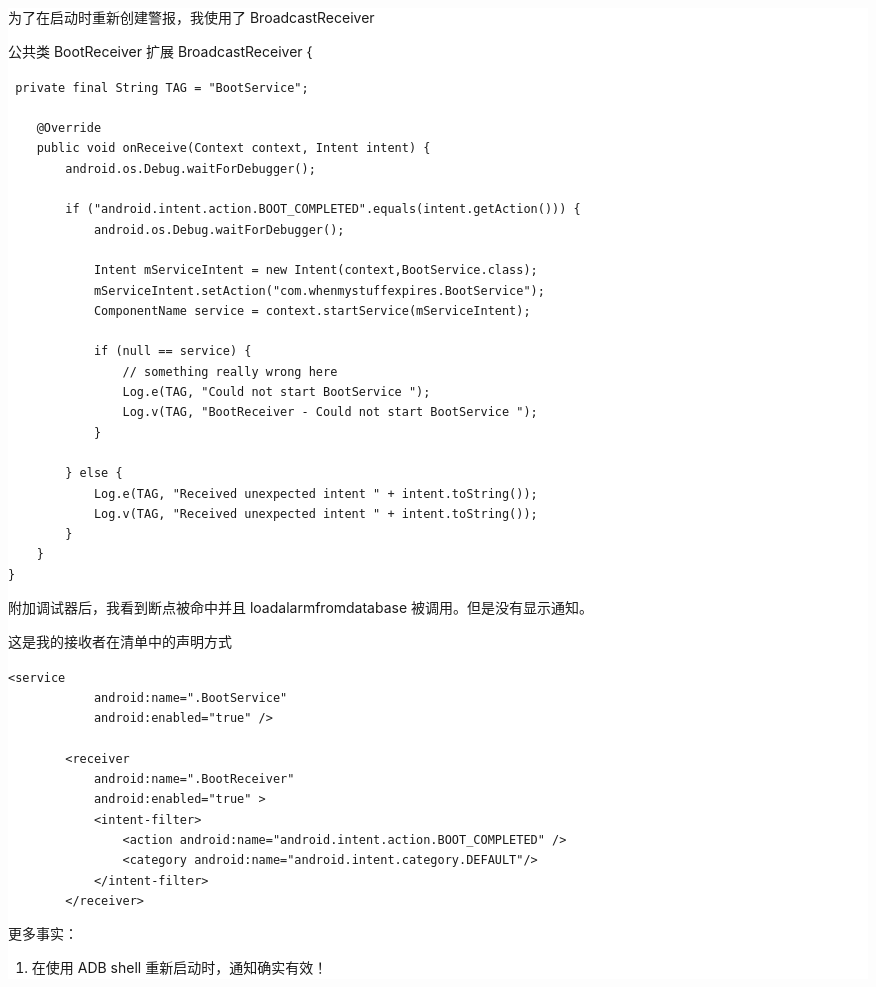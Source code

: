 为了在启动时重新创建警报，我使用了 BroadcastReceiver

公共类 BootReceiver 扩展 BroadcastReceiver {

```
 private final String TAG = "BootService";

    @Override
    public void onReceive(Context context, Intent intent) {
        android.os.Debug.waitForDebugger();

        if ("android.intent.action.BOOT_COMPLETED".equals(intent.getAction())) {
            android.os.Debug.waitForDebugger();

            Intent mServiceIntent = new Intent(context,BootService.class);
            mServiceIntent.setAction("com.whenmystuffexpires.BootService");
            ComponentName service = context.startService(mServiceIntent);

            if (null == service) {
                // something really wrong here
                Log.e(TAG, "Could not start BootService ");
                Log.v(TAG, "BootReceiver - Could not start BootService ");
            }

        } else {
            Log.e(TAG, "Received unexpected intent " + intent.toString());
            Log.v(TAG, "Received unexpected intent " + intent.toString());
        }
    }
} 
```

附加调试器后，我看到断点被命中并且 loadalarmfromdatabase 被调用。但是没有显示通知。

这是我的接收者在清单中的声明方式

```
<service
            android:name=".BootService"
            android:enabled="true" />

        <receiver
            android:name=".BootReceiver"
            android:enabled="true" >
            <intent-filter>
                <action android:name="android.intent.action.BOOT_COMPLETED" />
                <category android:name="android.intent.category.DEFAULT"/>
            </intent-filter>
        </receiver> 
```

更多事实：

1.  在使用 ADB shell 重新启动时，通知确实有效！
